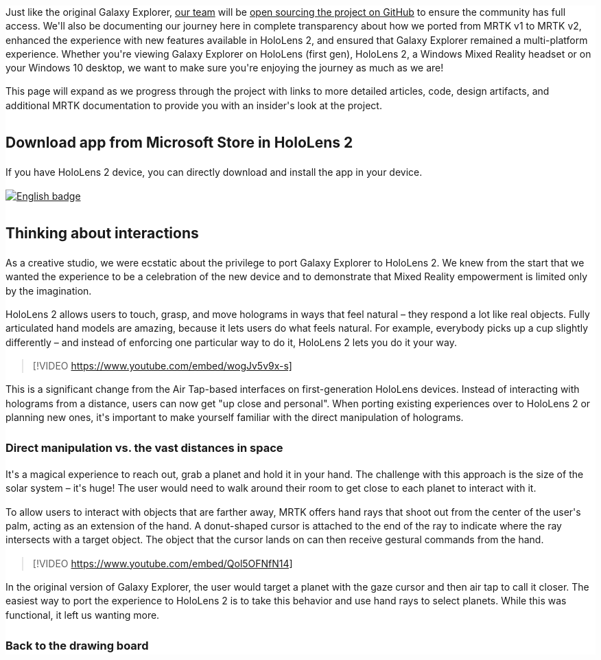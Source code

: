 Just like the original Galaxy Explorer, [our team](galaxy-explorer-update.md#meet-the-team) will be [open sourcing the project on GitHub](https://github.com/Microsoft/GalaxyExplorer) to ensure the community has full access. We'll also be documenting our journey here in complete transparency about how we ported from MRTK v1 to MRTK v2, enhanced the experience with new features available in HoloLens 2, and ensured that Galaxy Explorer remained a multi-platform experience. Whether you're viewing Galaxy Explorer on HoloLens (first gen), HoloLens 2, a Windows Mixed Reality headset or on your Windows 10 desktop, we want to make sure you're enjoying the journey as much as we are!

This page will expand as we progress through the project with links to more detailed articles, code, design artifacts, and additional MRTK documentation to provide you with an insider's look at the project.

## Download app from Microsoft Store in HoloLens 2
If you have HoloLens 2 device, you can directly download and install the app in your device.

<a href='//www.microsoft.com/store/apps/9nblggh4q4jg?cid=storebadge&ocid=badge'><img src='https://developer.microsoft.com/store/badges/images/English_get-it-from-MS.png' alt='English badge' width="284px" height="104px" style='width: 284px; height: 104px;'/></a>

## Thinking about interactions

As a creative studio, we were ecstatic about the privilege to port Galaxy Explorer to HoloLens 2. We knew from the start that we wanted the experience to be a celebration of the new device and to demonstrate that Mixed Reality empowerment is limited only by the imagination.

HoloLens 2 allows users to touch, grasp, and move holograms in ways that feel natural – they respond a lot like real objects. Fully articulated hand models are amazing, because it lets users do what feels natural. For example, everybody picks up a cup slightly differently – and instead of enforcing one particular way to do it, HoloLens 2 lets you do it your way.

>[!VIDEO https://www.youtube.com/embed/wogJv5v9x-s]

This is a significant change from the Air Tap-based interfaces on first-generation HoloLens devices. Instead of interacting with holograms from a distance, users can now get "up close and personal". When porting existing experiences over to HoloLens 2 or planning new ones, it's important to make yourself familiar with the direct manipulation of holograms.

### Direct manipulation vs. the vast distances in space

It's a magical experience to reach out, grab a planet and hold it in your hand. The challenge with this approach is the size of the solar system – it's huge! The user would need to walk around their room to get close to each planet to interact with it.

To allow users to interact with objects that are farther away, MRTK offers hand rays that shoot out from the center of the user's palm, acting as an extension of the hand. A donut-shaped cursor is attached to the end of the ray to indicate where the ray intersects with a target object. The object that the cursor lands on can then receive gestural commands from the hand. 

>[!VIDEO https://www.youtube.com/embed/Qol5OFNfN14]

In the original version of Galaxy Explorer, the user would target a planet with the gaze cursor and then air tap to call it closer. The easiest way to port the experience to HoloLens 2 is to take this behavior and use hand rays to select planets. While this was functional, it left us wanting more.

### Back to the drawing board
